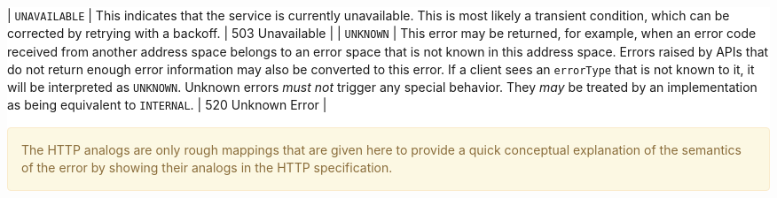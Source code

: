 | `UNAVAILABLE`         | This indicates that the service is currently unavailable. This is most likely a transient condition, which can be corrected by retrying with a backoff. | 503 Unavailable |
| `UNKNOWN`             | This error may be returned, for example, when an error code received from another address space belongs to an error space that is not known in this address space. Errors raised by APIs that do not return enough error information may also be converted to this error. If a client sees an `errorType` that is not known to it, it will be interpreted as `UNKNOWN`. Unknown errors *must not* trigger any special behavior. They *may* be treated by an implementation as being equivalent to `INTERNAL`. | 520 Unknown Error |
    
<div style="padding: 15px; border: 1px solid transparent; border-color: transparent; margin-bottom: 20px; border-radius: 4px; color: #8a6d3b;; background-color: #fcf8e3; border-color: #faebcc;">
The HTTP analogs are only rough mappings that are given here to provide a quick conceptual explanation of the semantics of the error by showing their analogs in the HTTP specification.
</div>

